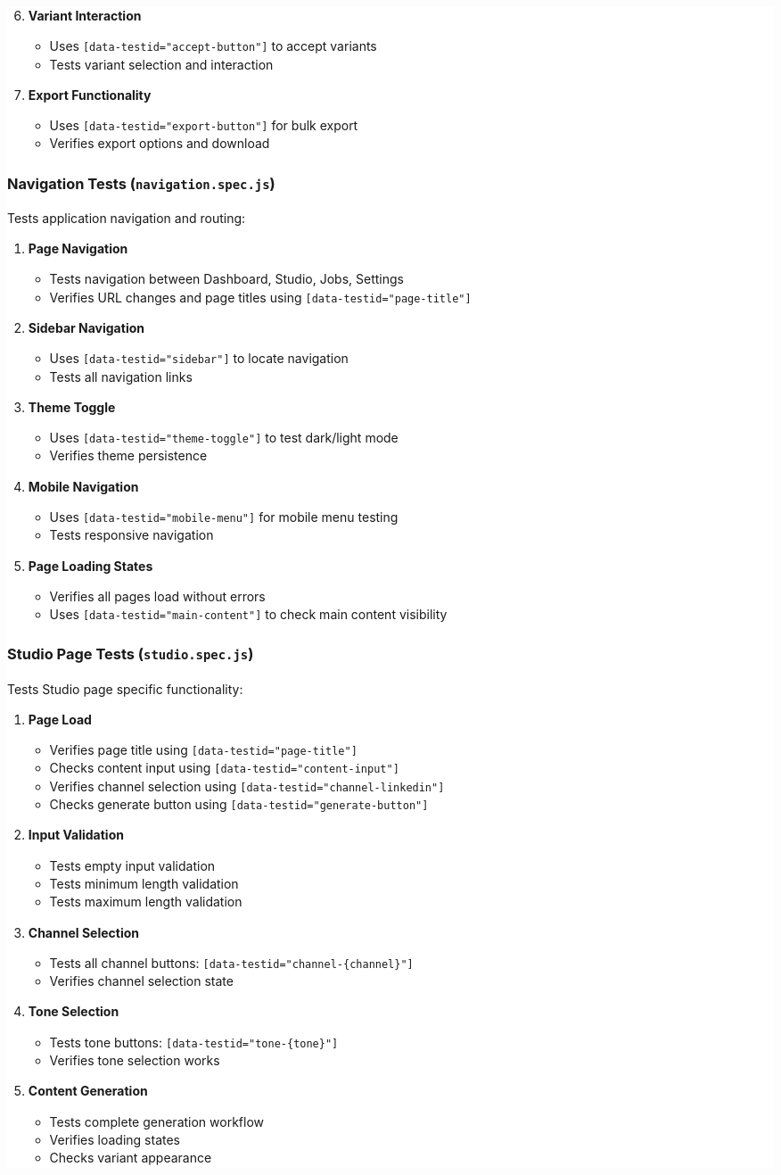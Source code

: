 6. **Variant Interaction**
   - Uses `[data-testid="accept-button"]` to accept variants
   - Tests variant selection and interaction

7. **Export Functionality**
   - Uses `[data-testid="export-button"]` for bulk export
   - Verifies export options and download

### Navigation Tests (`navigation.spec.js`)

Tests application navigation and routing:

1. **Page Navigation**
   - Tests navigation between Dashboard, Studio, Jobs, Settings
   - Verifies URL changes and page titles using `[data-testid="page-title"]`

2. **Sidebar Navigation**
   - Uses `[data-testid="sidebar"]` to locate navigation
   - Tests all navigation links

3. **Theme Toggle**
   - Uses `[data-testid="theme-toggle"]` to test dark/light mode
   - Verifies theme persistence

4. **Mobile Navigation**
   - Uses `[data-testid="mobile-menu"]` for mobile menu testing
   - Tests responsive navigation

5. **Page Loading States**
   - Verifies all pages load without errors
   - Uses `[data-testid="main-content"]` to check main content visibility

### Studio Page Tests (`studio.spec.js`)

Tests Studio page specific functionality:

1. **Page Load**
   - Verifies page title using `[data-testid="page-title"]`
   - Checks content input using `[data-testid="content-input"]`
   - Verifies channel selection using `[data-testid="channel-linkedin"]`
   - Checks generate button using `[data-testid="generate-button"]`

2. **Input Validation**
   - Tests empty input validation
   - Tests minimum length validation
   - Tests maximum length validation

3. **Channel Selection**
   - Tests all channel buttons: `[data-testid="channel-{channel}"]`
   - Verifies channel selection state

4. **Tone Selection**
   - Tests tone buttons: `[data-testid="tone-{tone}"]`
   - Verifies tone selection works

5. **Content Generation**
   - Tests complete generation workflow
   - Verifies loading states
   - Checks variant appearance
